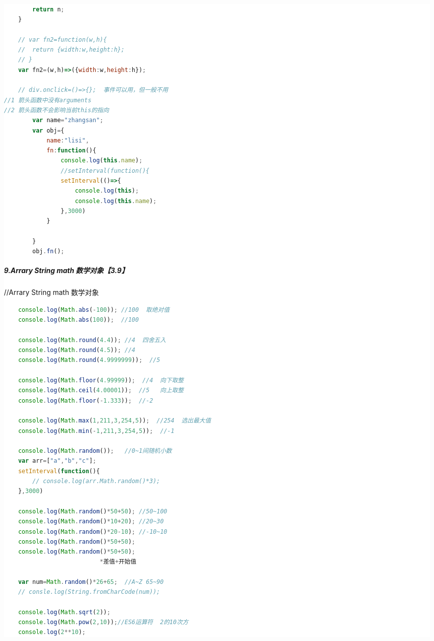 ```javascript
		return n;
	}

	// var fn2=function(w,h){
	// 	return {width:w,height:h};
	// }
	var fn2=(w,h)=>({width:w,height:h});

	// div.onclick=()=>{};  事件可以用，但一般不用
//1 箭头函数中没有arguments
//2 箭头函数不会影响当前this的指向
		var name="zhangsan";
		var obj={
			name:"lisi",
			fn:function(){
				console.log(this.name);
				//setInterval(function(){
				setInterval(()=>{	
					console.log(this);
					console.log(this.name);
				},3000)
			}

		}
		obj.fn();
```
##### 9.Arrary String math 数学对象【3.9】

//Arrary String math 数学对象

```javascript
	console.log(Math.abs(-100)); //100  取绝对值
	console.log(Math.abs(100));  //100

	console.log(Math.round(4.4)); //4  四舍五入
	console.log(Math.round(4.5)); //4
	console.log(Math.round(4.9999999));  //5

	console.log(Math.floor(4.99999));  //4  向下取整
	console.log(Math.ceil(4.00001));  //5   向上取整
	console.log(Math.floor(-1.333));  //-2

	console.log(Math.max(1,211,3,254,5));  //254  选出最大值
	console.log(Math.min(-1,211,3,254,5));  //-1

	console.log(Math.random());   //0~1间随机小数
	var arr=["a","b","c"];
	setInterval(function(){
		// console.log(arr.Math.random()*3);
	},3000)

	console.log(Math.random()*50+50); //50~100
	console.log(Math.random()*10+20); //20~30
	console.log(Math.random()*20-10); //-10~10
	console.log(Math.random()*50+50);
	console.log(Math.random()*50+50);
						   *差值+开始值

	var num=Math.random()*26+65;  //A~Z 65~90
	// consle.log(String.fromCharCode(num));
	
	console.log(Math.sqrt(2));
	console.log(Math.pow(2,10));//ES6运算符  2的10次方
	console.log(2**10);
```